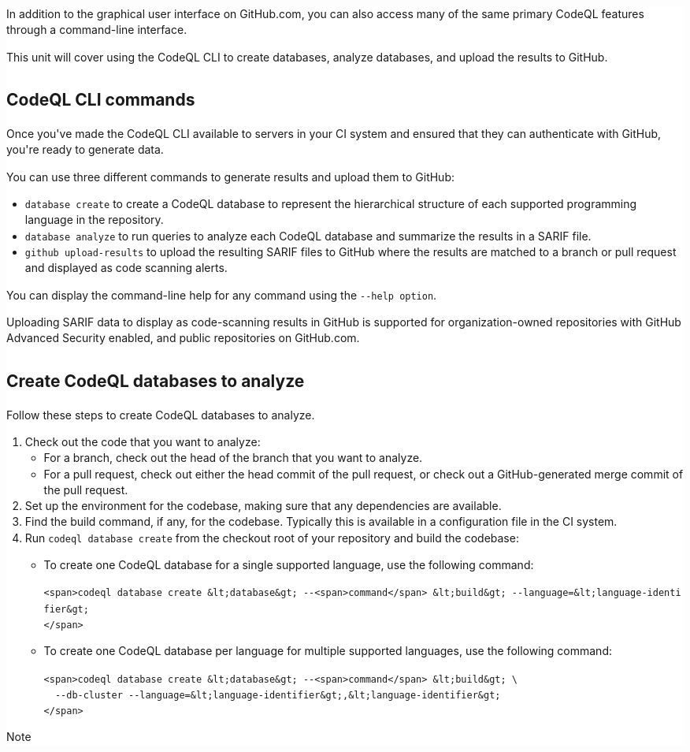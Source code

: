 In addition to the graphical user interface on GitHub.com, you can also access many of the same primary CodeQL features through a command-line interface.

This unit will cover using the CodeQL CLI to create databases, analyze databases, and upload the results to GitHub.

## CodeQL CLI commands

Once you've made the CodeQL CLI available to servers in your CI system and ensured that they can authenticate with GitHub, you're ready to generate data.

You can use three different commands to generate results and upload them to GitHub:

-   `database create` to create a CodeQL database to represent the hierarchical structure of each supported programming language in the repository.
-   `database analyze` to run queries to analyze each CodeQL database and summarize the results in a SARIF file.
-   `github upload-results` to upload the resulting SARIF files to GitHub where the results are matched to a branch or pull request and displayed as code scanning alerts.

You can display the command-line help for any command using the `--help option`.

Uploading SARIF data to display as code-scanning results in GitHub is supported for organization-owned repositories with GitHub Advanced Security enabled, and public repositories on GitHub.com.

## Create CodeQL databases to analyze

Follow these steps to create CodeQL databases to analyze.

1.  Check out the code that you want to analyze:
    -   For a branch, check out the head of the branch that you want to analyze.
    -   For a pull request, check out either the head commit of the pull request, or check out a GitHub-generated merge commit of the pull request.
2.  Set up the environment for the codebase, making sure that any dependencies are available.
3.  Find the build command, if any, for the codebase. Typically this is available in a configuration file in the CI system.
4.  Run `codeql database create` from the checkout root of your repository and build the codebase:
    -   To create one CodeQL database for a single supported language, use the following command:
        
        ```
        <span>codeql database create &lt;database&gt; --<span>command</span> &lt;build&gt; --language=&lt;language-identifier&gt;
        </span>
        ```
        
    -   To create one CodeQL database per language for multiple supported languages, use the following command:
        
        ```
        <span>codeql database create &lt;database&gt; --<span>command</span> &lt;build&gt; \
          --db-cluster --language=&lt;language-identifier&gt;,&lt;language-identifier&gt;
        </span>
        ```
        

Note
